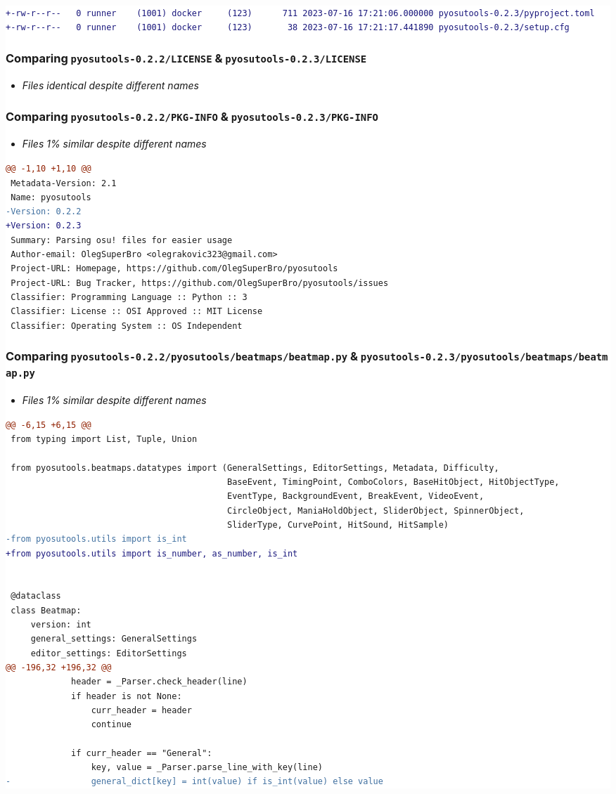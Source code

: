 ```diff
+-rw-r--r--   0 runner    (1001) docker     (123)      711 2023-07-16 17:21:06.000000 pyosutools-0.2.3/pyproject.toml
+-rw-r--r--   0 runner    (1001) docker     (123)       38 2023-07-16 17:21:17.441890 pyosutools-0.2.3/setup.cfg
```

### Comparing `pyosutools-0.2.2/LICENSE` & `pyosutools-0.2.3/LICENSE`

 * *Files identical despite different names*

### Comparing `pyosutools-0.2.2/PKG-INFO` & `pyosutools-0.2.3/PKG-INFO`

 * *Files 1% similar despite different names*

```diff
@@ -1,10 +1,10 @@
 Metadata-Version: 2.1
 Name: pyosutools
-Version: 0.2.2
+Version: 0.2.3
 Summary: Parsing osu! files for easier usage
 Author-email: OlegSuperBro <olegrakovic323@gmail.com>
 Project-URL: Homepage, https://github.com/OlegSuperBro/pyosutools
 Project-URL: Bug Tracker, https://github.com/OlegSuperBro/pyosutools/issues
 Classifier: Programming Language :: Python :: 3
 Classifier: License :: OSI Approved :: MIT License
 Classifier: Operating System :: OS Independent
```

### Comparing `pyosutools-0.2.2/pyosutools/beatmaps/beatmap.py` & `pyosutools-0.2.3/pyosutools/beatmaps/beatmap.py`

 * *Files 1% similar despite different names*

```diff
@@ -6,15 +6,15 @@
 from typing import List, Tuple, Union
 
 from pyosutools.beatmaps.datatypes import (GeneralSettings, EditorSettings, Metadata, Difficulty,
                                            BaseEvent, TimingPoint, ComboColors, BaseHitObject, HitObjectType,
                                            EventType, BackgroundEvent, BreakEvent, VideoEvent,
                                            CircleObject, ManiaHoldObject, SliderObject, SpinnerObject,
                                            SliderType, CurvePoint, HitSound, HitSample)
-from pyosutools.utils import is_int
+from pyosutools.utils import is_number, as_number, is_int
 
 
 @dataclass
 class Beatmap:
     version: int
     general_settings: GeneralSettings
     editor_settings: EditorSettings
@@ -196,32 +196,32 @@
             header = _Parser.check_header(line)
             if header is not None:
                 curr_header = header
                 continue
 
             if curr_header == "General":
                 key, value = _Parser.parse_line_with_key(line)
-                general_dict[key] = int(value) if is_int(value) else value
```